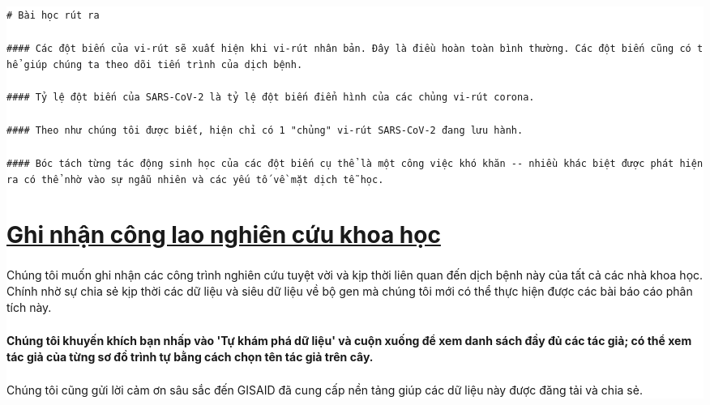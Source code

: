 

```auspiceMainDisplayMarkdown
# Bài học rút ra  

#### Các đột biến của vi-rút sẽ xuất hiện khi vi-rút nhân bản. Đây là điều hoàn toàn bình thường. Các đột biến cũng có thể giúp chúng ta theo dõi tiến trình của dịch bệnh.  

#### Tỷ lệ đột biến của SARS-CoV-2 là tỷ lệ đột biến điển hình của các chủng vi-rút corona.

#### Theo như chúng tôi được biết, hiện chỉ có 1 "chủng" vi-rút SARS-CoV-2 đang lưu hành.

#### Bóc tách từng tác động sinh học của các đột biến cụ thể là một công việc khó khăn -- nhiều khác biệt được phát hiện ra có thể nhờ vào sự ngẫu nhiên và các yếu tố về mặt dịch tễ học.  
```




# [Ghi nhận công lao nghiên cứu khoa học](https://nextstrain.org/ncov/global/2020-05-14?d=tree&c=author)

Chúng tôi muốn ghi nhận các công trình nghiên cứu tuyệt vời và kịp thời liên quan đến dịch bệnh này của tất cả các nhà khoa học.
Chính nhờ sự chia sẻ kịp thời các dữ liệu và siêu dữ liệu về bộ gen mà chúng tôi mới có thể thực hiện được các bài báo cáo phân tích này.
<br><br>
**Chúng tôi khuyến khích bạn nhấp vào 'Tự khám phá dữ liệu' và cuộn xuống để xem danh sách đầy đủ các tác giả; có thể xem tác giả của từng sơ đồ trình tự bằng cách chọn tên tác giả trên cây.**
<br><br>
Chúng tôi cũng gửi lời cảm ơn sâu sắc đến GISAID đã cung cấp nền tảng giúp các dữ liệu này được đăng tải và chia sẻ.


